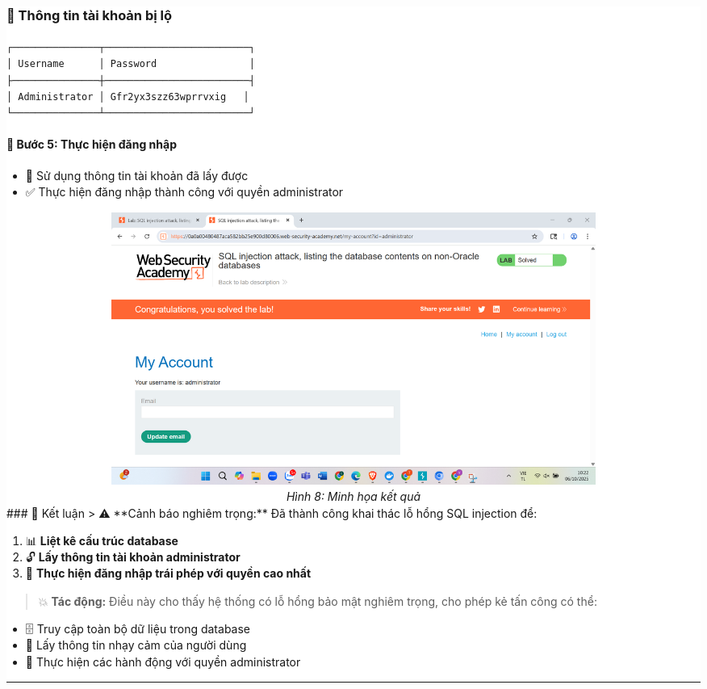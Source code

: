 </div>

### 🚨 Thông tin tài khoản bị lộ
```bash
┌───────────────┬─────────────────────────┐
│ Username      │ Password                │
├───────────────┼─────────────────────────┤
│ Administrator │ Gfr2yx3szz63wprrvxig   │
└───────────────┴─────────────────────────┘
```

#### 🔸 Bước 5: Thực hiện đăng nhập
- 🔑 Sử dụng thông tin tài khoản đã lấy được
- ✅ Thực hiện đăng nhập thành công với quyền administrator
<div align="center">
  <img src="img/img8.jpg" alt="Minh họa" width="600">
  <br>
  <em>Hình 8: Minh họa kết quả</em>
</div>
### 🎯 Kết luận
> ⚠️ **Cảnh báo nghiêm trọng:** Đã thành công khai thác lỗ hổng SQL injection để:

1. 📊 **Liệt kê cấu trúc database**
2. 🔓 **Lấy thông tin tài khoản administrator**
3. 🚪 **Thực hiện đăng nhập trái phép với quyền cao nhất**

> 💥 **Tác động:** Điều này cho thấy hệ thống có lỗ hổng bảo mật nghiêm trọng, cho phép kẻ tấn công có thể:
- 🗄️ Truy cập toàn bộ dữ liệu trong database
- 👤 Lấy thông tin nhạy cảm của người dùng
- 👑 Thực hiện các hành động với quyền administrator

---

